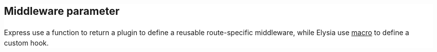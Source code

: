 ## Middleware parameter
Express use a function to return a plugin to define a reusable route-specific middleware, while Elysia use [macro](/patterns/macro) to define a custom hook.

<Compare>

<template v-slot:left>

::: code-group

```ts twoslash [Express]
const findUser = (authorization?: string) => {
	return {
		name: 'Jane Doe',
		role: 'admin' as const
	}
}
// ---cut---
// @errors: 2339
import express from 'express'
import type { Request, Response } from 'express'

const app = express()

const role = (role: 'user' | 'admin') =>
	(req: Request, res: Response, next: Function) => {
	  	const user = findUser(req.headers.authorization)

	  	if (user.role !== role)
	   		return res.status(401).send('Unauthorized')

		// @ts-ignore
	    req.user = user

		next()
	}

app.get('/token', role('admin'), (req, res) => {
  	res.send(req.user)
   //            ^?
})
```

:::
</template>

<template v-slot:left-content>

> Express use a function callback to accept custom argument for middleware

</template>

<template v-slot:right>

::: code-group
